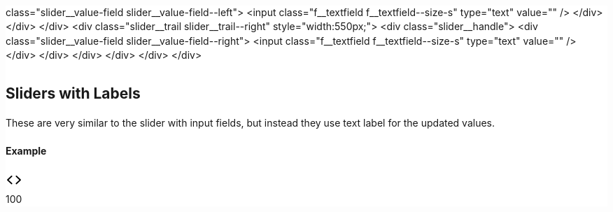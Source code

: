 <span class="hljs-attr">class</span>=<span class="hljs-string">"slider__value-field slider__value-field--left"</span>&gt;</span> <span class="hljs-tag">&lt;<span class="hljs-name">input</span> <span class="hljs-attr">class</span>=<span class="hljs-string">"f__textfield f__textfield--size-s"</span> <span class="hljs-attr">type</span>=<span class="hljs-string">"text"</span> <span class="hljs-attr">value</span>=<span class="hljs-string">""</span> /&gt;</span> <span class="hljs-tag">&lt;/<span class="hljs-name">div</span>&gt;</span> <span class="hljs-tag">&lt;/<span class="hljs-name">div</span>&gt;</span> <span class="hljs-tag">&lt;/<span class="hljs-name">div</span>&gt;</span> <span class="hljs-tag">&lt;<span class="hljs-name">div</span> <span class="hljs-attr">class</span>=<span class="hljs-string">"slider__trail slider__trail--right"</span> <span class="hljs-attr">style</span>=<span class="hljs-string">"width:550px;"</span>&gt;</span> <span class="hljs-tag">&lt;<span class="hljs-name">div</span> <span class="hljs-attr">class</span>=<span class="hljs-string">"slider__handle"</span>&gt;</span> <span class="hljs-tag">&lt;<span class="hljs-name">div</span> <span class="hljs-attr">class</span>=<span class="hljs-string">"slider__value-field slider__value-field--right"</span>&gt;</span> <span class="hljs-tag">&lt;<span class="hljs-name">input</span> <span class="hljs-attr">class</span>=<span class="hljs-string">"f__textfield f__textfield--size-s"</span> <span class="hljs-attr">type</span>=<span class="hljs-string">"text"</span> <span class="hljs-attr">value</span>=<span class="hljs-string">""</span> /&gt;</span> <span class="hljs-tag">&lt;/<span class="hljs-name">div</span>&gt;</span> <span class="hljs-tag">&lt;/<span class="hljs-name">div</span>&gt;</span> <span class="hljs-tag">&lt;/<span class="hljs-name">div</span>&gt;</span> <span class="hljs-tag">&lt;/<span class="hljs-name">div</span>&gt;</span> <span class="hljs-tag">&lt;/<span class="hljs-name">div</span>&gt;</span> <span class="hljs-tag">&lt;/<span class="hljs-name">div</span>&gt;</span></code>
        </div>
        <pre></pre>
      </div>
    </div>
  </section>
</section>
<section class="main__block">
  <h2>Sliders with Labels</h2>
  <p>These are very similar to the slider with input fields, but instead they use text label for the updated values.</p>
  <section class="demos">
    <div class="demos__header">
      <h4>Example</h4><a class="code__action"><span class="icon icon__size--medium icon__color--action"><svg height="24px" viewbox="0 0 24 24" width="24px">
      <g fill="inherit">
        <path d="M9.32923367,16.8036682 C9.71565227,17.1644938 9.71565227,17.7495076 9.32923367,18.1103332 C8.94281508,18.4711588 8.31630675,18.4711588 7.92988816,18.1103332 L2.28981395,12.8438087 C1.90339535,12.4829831 1.90339535,11.8979693 2.28981395,11.5371437 L7.92988816,6.27061918 C8.31630675,5.90979361 8.94281508,5.90979361 9.32923367,6.27061918 C9.71565227,6.63144475 9.71565227,7.21645859 9.32923367,7.57728416 L4.38883222,12.1904762 L9.32923367,16.8036682 Z M14.6707663,7.57728416 C14.2843477,7.21645859 14.2843477,6.63144475 14.6707663,6.27061918 C15.0571849,5.90979361 15.6836932,5.90979361 16.0701118,6.27061918 L21.7101861,11.5371437 C22.0966046,11.8979693 22.0966046,12.4829831 21.7101861,12.8438087 L16.0701118,18.1103332 C15.6836932,18.4711588 15.0571849,18.4711588 14.6707663,18.1103332 C14.2843477,17.7495076 14.2843477,17.1644938 14.6707663,16.8036682 L19.6111678,12.1904762 L14.6707663,7.57728416 Z"></path>
      </g></svg></span></a>
    </div>
    <div class="demos__body">
      <div>
        <div class="slider__wrapper slider__wrapper--with-textfields" style="margin-bottom: 28px;">
          <div class="slider__value-label">
            <label>100</label>
          </div>
          <div class="slider__container">
            <div class="slider__tracker">
              <div class="slider__trail slider__trail--left" style="width: 200px;">
                <div class="slider__handle"></div>
              </div>
            </div>
          </div>
        </div>
        <div class="slider__wrapper slider__wrapper--with-textfields" style="margin-bottom: 28px;">
          <div class="slider__container">